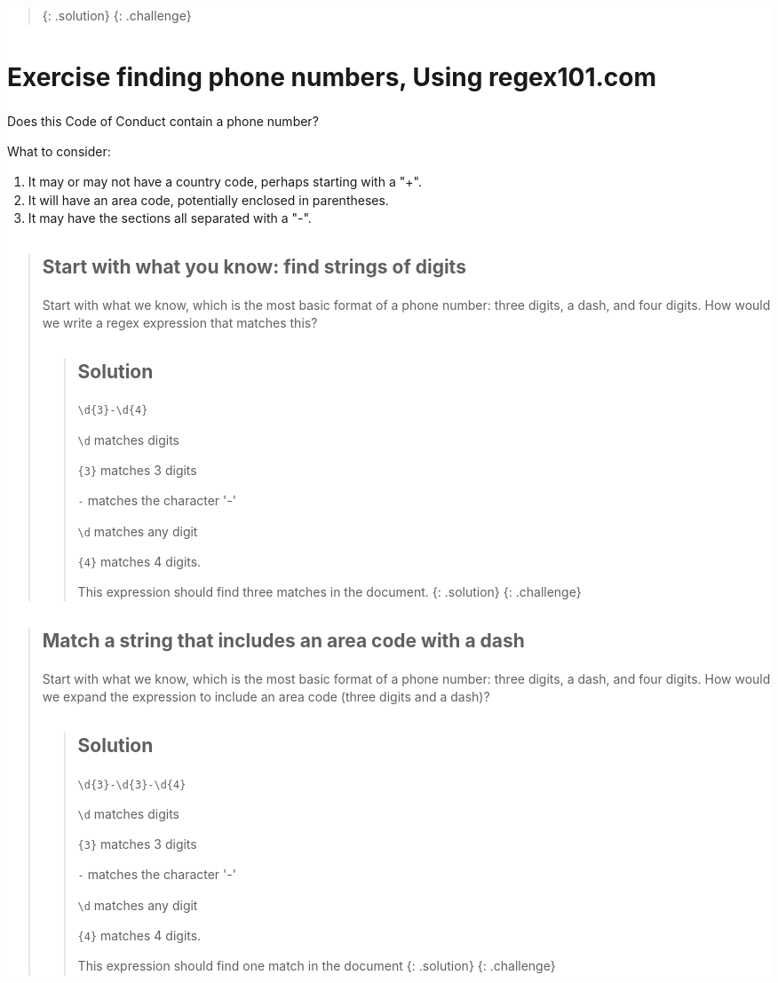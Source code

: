 > {: .solution}
{: .challenge}

# Exercise finding phone numbers, Using regex101.com

Does this Code of Conduct contain a phone number?

What to consider:
1. It may or may not have a country code, perhaps starting with a "+".
2. It will have an area code, potentially enclosed in parentheses.
3. It may have the sections all separated with a "-".

> ## Start with what you know: find strings of digits
> Start with what we know, which is the most basic format of a phone number: three digits, a dash, and four digits. How would we write a regex expression that matches this?
> > ## Solution
> > ~~~
> > \d{3}-\d{4}
> > ~~~
> > `\d` matches digits
> >
> > `{3}` matches 3 digits
> > 
> > `-` matches the character '-'
> >
> > `\d` matches any digit
> >
> > `{4}` matches 4 digits.
> > 
> >This expression should find three matches in the document.
> {: .solution}
{: .challenge}

> ## Match a string that includes an area code with a dash
> Start with what we know, which is the most basic format of a phone number: three digits, a dash, and four digits. How would we expand the expression to include an area code (three digits and a dash)?
> > ## Solution
> > ~~~
> > \d{3}-\d{3}-\d{4}
> > ~~~
> > `\d` matches digits
> >
> > `{3}` matches 3 digits
> > 
> > `-` matches the character '-'
> >
> > `\d` matches any digit
> >
> > `{4}` matches 4 digits.
> >
> >This expression should find one match in the document
> {: .solution}
{: .challenge}
